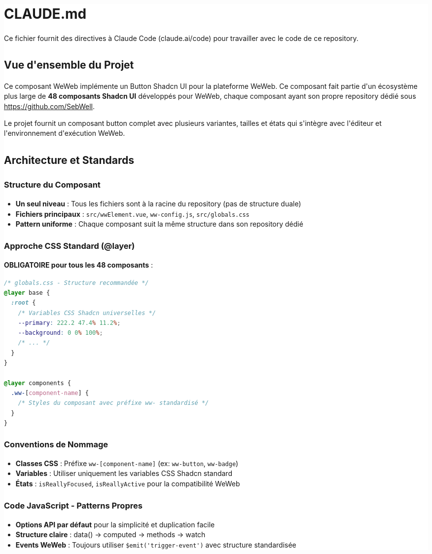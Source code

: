 # CLAUDE.md

Ce fichier fournit des directives à Claude Code (claude.ai/code) pour travailler avec le code de ce repository.

## Vue d'ensemble du Projet

Ce composant WeWeb implémente un Button Shadcn UI pour la plateforme WeWeb. Ce composant fait partie d'un écosystème plus large de **48 composants Shadcn UI** développés pour WeWeb, chaque composant ayant son propre repository dédié sous https://github.com/SebWell.

Le projet fournit un composant button complet avec plusieurs variantes, tailles et états qui s'intègre avec l'éditeur et l'environnement d'exécution WeWeb.

## Architecture et Standards

### Structure du Composant
- **Un seul niveau** : Tous les fichiers sont à la racine du repository (pas de structure duale)
- **Fichiers principaux** : `src/wwElement.vue`, `ww-config.js`, `src/globals.css`
- **Pattern uniforme** : Chaque composant suit la même structure dans son repository dédié

### Approche CSS Standard (@layer)
**OBLIGATOIRE pour tous les 48 composants** :

```css
/* globals.css - Structure recommandée */
@layer base {
  :root {
    /* Variables CSS Shadcn universelles */
    --primary: 222.2 47.4% 11.2%;
    --background: 0 0% 100%;
    /* ... */
  }
}

@layer components {
  .ww-[component-name] {
    /* Styles du composant avec préfixe ww- standardisé */
  }
}
```

### Conventions de Nommage
- **Classes CSS** : Préfixe `ww-[component-name]` (ex: `ww-button`, `ww-badge`)
- **Variables** : Utiliser uniquement les variables CSS Shadcn standard
- **États** : `isReallyFocused`, `isReallyActive` pour la compatibilité WeWeb

### Code JavaScript - Patterns Propres
- **Options API par défaut** pour la simplicité et duplication facile
- **Structure claire** : data() → computed → methods → watch
- **Events WeWeb** : Toujours utiliser `$emit('trigger-event')` avec structure standardisée

